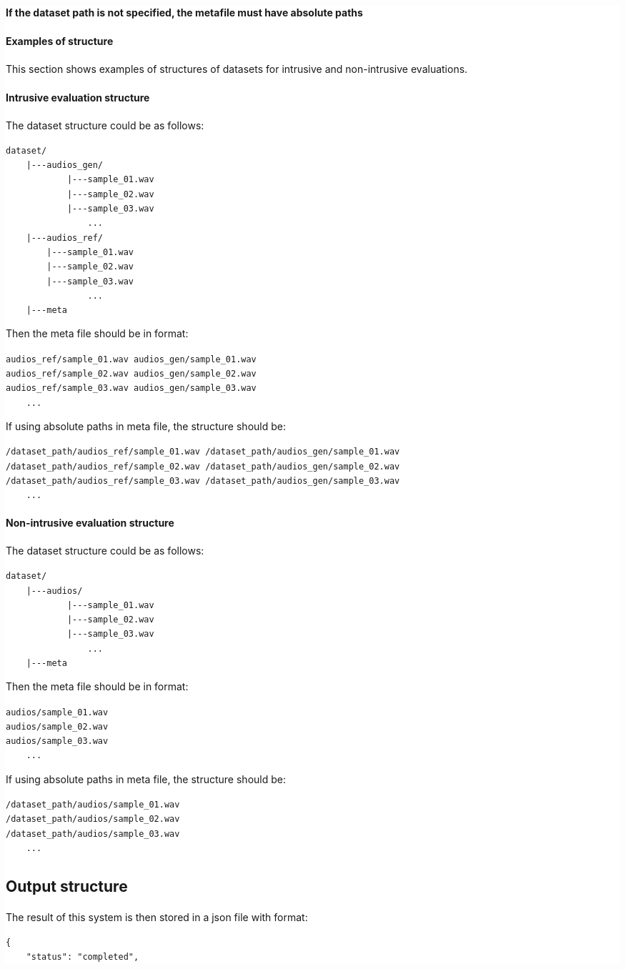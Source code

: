 **If the dataset path is not specified, the metafile must have absolute paths**
#### Examples of structure
This section shows examples of structures of datasets for intrusive and non-intrusive evaluations.

#### Intrusive evaluation structure
The dataset structure could be as follows:
```
dataset/
    |---audios_gen/
            |---sample_01.wav
            |---sample_02.wav
            |---sample_03.wav
                ...
    |---audios_ref/
        |---sample_01.wav
        |---sample_02.wav
        |---sample_03.wav
                ...
    |---meta
```
Then the meta file should be in format:
```
audios_ref/sample_01.wav audios_gen/sample_01.wav
audios_ref/sample_02.wav audios_gen/sample_02.wav
audios_ref/sample_03.wav audios_gen/sample_03.wav
    ...
```
If using absolute paths in meta file, the structure should be:
```
/dataset_path/audios_ref/sample_01.wav /dataset_path/audios_gen/sample_01.wav
/dataset_path/audios_ref/sample_02.wav /dataset_path/audios_gen/sample_02.wav
/dataset_path/audios_ref/sample_03.wav /dataset_path/audios_gen/sample_03.wav
    ...
```

#### Non-intrusive evaluation structure
The dataset structure could be as follows:
```
dataset/
    |---audios/
            |---sample_01.wav
            |---sample_02.wav
            |---sample_03.wav
                ...
    |---meta
```
Then the meta file should be in format:
```
audios/sample_01.wav
audios/sample_02.wav
audios/sample_03.wav
    ...
```
If using absolute paths in meta file, the structure should be:
```
/dataset_path/audios/sample_01.wav
/dataset_path/audios/sample_02.wav
/dataset_path/audios/sample_03.wav
    ...
```
## Output structure
The result of this system is then stored in a json file with format:
```
{
    "status": "completed",
```